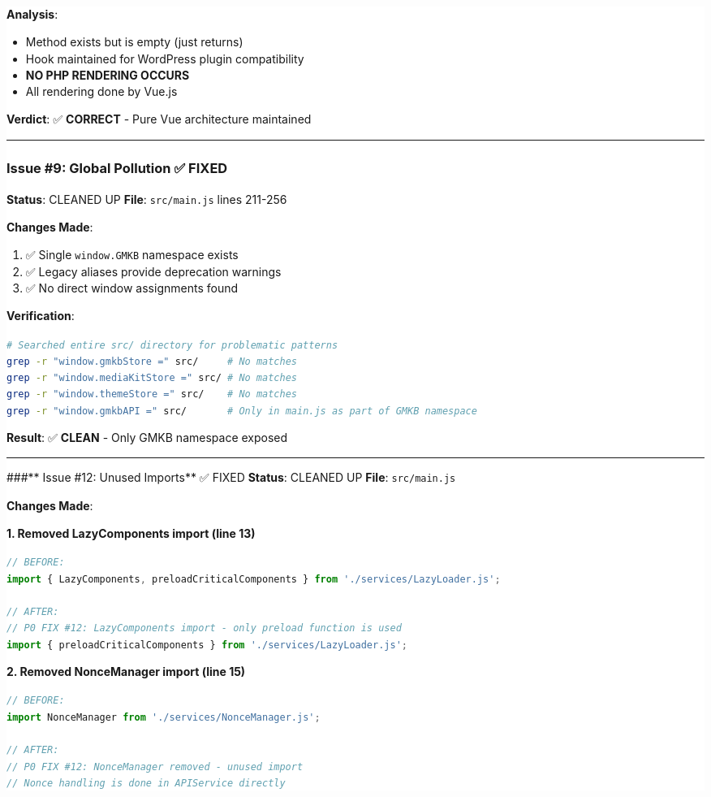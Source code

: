 **Analysis**:
- Method exists but is empty (just returns)
- Hook maintained for WordPress plugin compatibility
- **NO PHP RENDERING OCCURS**
- All rendering done by Vue.js

**Verdict**: ✅ **CORRECT** - Pure Vue architecture maintained

---

### **Issue #9: Global Pollution** ✅ FIXED
**Status**: CLEANED UP
**File**: `src/main.js` lines 211-256

**Changes Made**:
1. ✅ Single `window.GMKB` namespace exists
2. ✅ Legacy aliases provide deprecation warnings
3. ✅ No direct window assignments found

**Verification**:
```bash
# Searched entire src/ directory for problematic patterns
grep -r "window.gmkbStore =" src/     # No matches
grep -r "window.mediaKitStore =" src/ # No matches  
grep -r "window.themeStore =" src/    # No matches
grep -r "window.gmkbAPI =" src/       # Only in main.js as part of GMKB namespace
```

**Result**: ✅ **CLEAN** - Only GMKB namespace exposed

---

###** Issue #12: Unused Imports** ✅ FIXED
**Status**: CLEANED UP
**File**: `src/main.js`

**Changes Made**:

**1. Removed LazyComponents import (line 13)**
```javascript
// BEFORE:
import { LazyComponents, preloadCriticalComponents } from './services/LazyLoader.js';

// AFTER:
// P0 FIX #12: LazyComponents import - only preload function is used
import { preloadCriticalComponents } from './services/LazyLoader.js';
```

**2. Removed NonceManager import (line 15)**
```javascript
// BEFORE:
import NonceManager from './services/NonceManager.js';

// AFTER:
// P0 FIX #12: NonceManager removed - unused import
// Nonce handling is done in APIService directly
```
